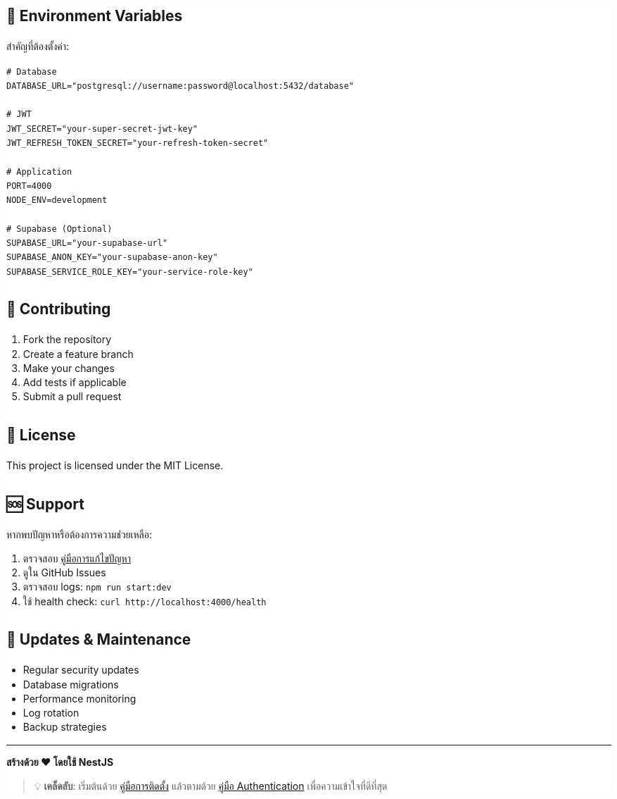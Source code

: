 ## 📝 Environment Variables

สำคัญที่ต้องตั้งค่า:

```env
# Database
DATABASE_URL="postgresql://username:password@localhost:5432/database"

# JWT
JWT_SECRET="your-super-secret-jwt-key"
JWT_REFRESH_TOKEN_SECRET="your-refresh-token-secret"

# Application
PORT=4000
NODE_ENV=development

# Supabase (Optional)
SUPABASE_URL="your-supabase-url"
SUPABASE_ANON_KEY="your-supabase-anon-key"
SUPABASE_SERVICE_ROLE_KEY="your-service-role-key"
```

## 🤝 Contributing

1. Fork the repository
2. Create a feature branch
3. Make your changes
4. Add tests if applicable
5. Submit a pull request

## 📄 License

This project is licensed under the MIT License.

## 🆘 Support

หากพบปัญหาหรือต้องการความช่วยเหลือ:

1. ตรวจสอบ [คู่มือการแก้ไขปัญหา](10-troubleshooting-guide.md)
2. ดูใน GitHub Issues
3. ตรวจสอบ logs: `npm run start:dev`
4. ใช้ health check: `curl http://localhost:4000/health`

## 🔄 Updates & Maintenance

- Regular security updates
- Database migrations
- Performance monitoring
- Log rotation
- Backup strategies

---

**สร้างด้วย ❤️ โดยใช้ NestJS**

> 💡 **เคล็ดลับ**: เริ่มต้นด้วย [คู่มือการติดตั้ง](01-installation-guide.md) แล้วตามด้วย [คู่มือ Authentication](02-authentication-guide.md) เพื่อความเข้าใจที่ดีที่สุด